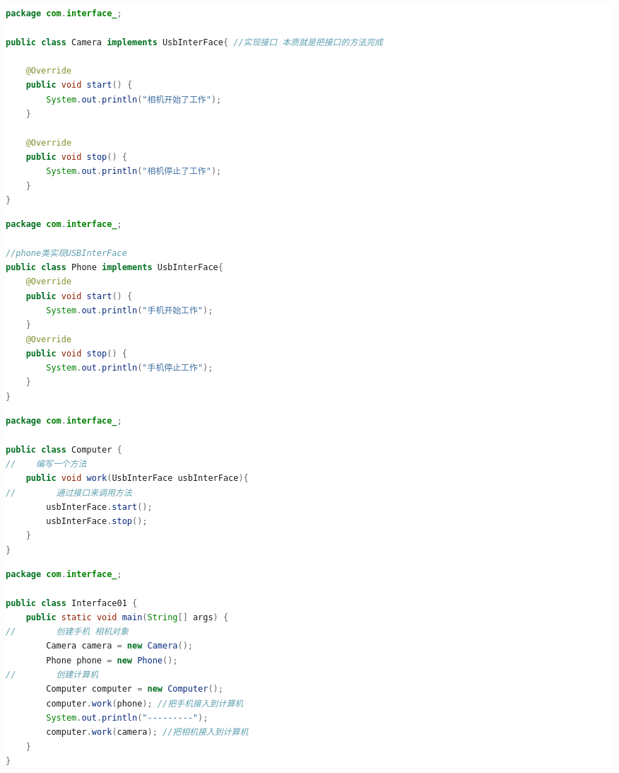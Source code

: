 ```java
package com.interface_;

public class Camera implements UsbInterFace{ //实现接口 本质就是把接口的方法完成

    @Override
    public void start() {
        System.out.println("相机开始了工作");
    }

    @Override
    public void stop() {
        System.out.println("相机停止了工作");
    }
}

```

```java
package com.interface_;

//phone类实现USBInterFace
public class Phone implements UsbInterFace{
    @Override
    public void start() {
        System.out.println("手机开始工作");
    }
    @Override
    public void stop() {
        System.out.println("手机停止工作");
    }
}

```

```java
package com.interface_;

public class Computer {
//    编写一个方法
    public void work(UsbInterFace usbInterFace){
//        通过接口来调用方法
        usbInterFace.start();
        usbInterFace.stop();
    }
}

```

```java
package com.interface_;

public class Interface01 {
    public static void main(String[] args) {
//        创建手机 相机对象
        Camera camera = new Camera();
        Phone phone = new Phone();
//        创建计算机
        Computer computer = new Computer();
        computer.work(phone); //把手机接入到计算机
        System.out.println("---------");
        computer.work(camera); //把相机接入到计算机
    }
}
```

